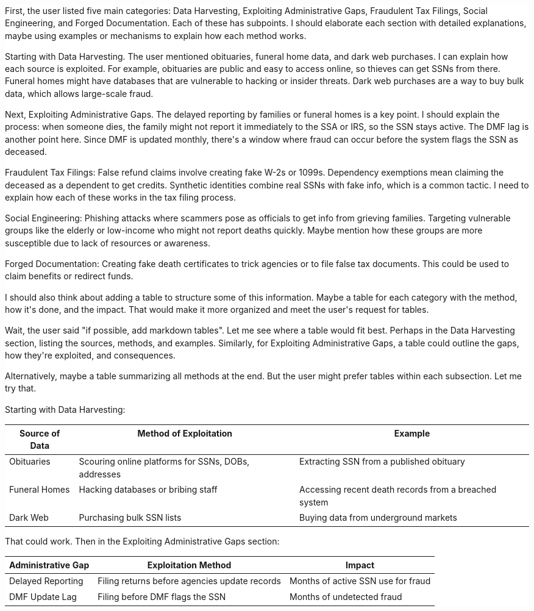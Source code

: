 First, the user listed five main categories: Data Harvesting, Exploiting Administrative Gaps, Fraudulent Tax Filings, Social Engineering, and Forged Documentation. Each of these has subpoints. I should elaborate each section with detailed explanations, maybe using examples or mechanisms to explain how each method works.

Starting with Data Harvesting. The user mentioned obituaries, funeral home data, and dark web purchases. I can explain how each source is exploited. For example, obituaries are public and easy to access online, so thieves can get SSNs from there. Funeral homes might have databases that are vulnerable to hacking or insider threats. Dark web purchases are a way to buy bulk data, which allows large-scale fraud.

Next, Exploiting Administrative Gaps. The delayed reporting by families or funeral homes is a key point. I should explain the process: when someone dies, the family might not report it immediately to the SSA or IRS, so the SSN stays active. The DMF lag is another point here. Since DMF is updated monthly, there's a window where fraud can occur before the system flags the SSN as deceased.

Fraudulent Tax Filings: False refund claims involve creating fake W-2s or 1099s. Dependency exemptions mean claiming the deceased as a dependent to get credits. Synthetic identities combine real SSNs with fake info, which is a common tactic. I need to explain how each of these works in the tax filing process.

Social Engineering: Phishing attacks where scammers pose as officials to get info from grieving families. Targeting vulnerable groups like the elderly or low-income who might not report deaths quickly. Maybe mention how these groups are more susceptible due to lack of resources or awareness.

Forged Documentation: Creating fake death certificates to trick agencies or to file false tax documents. This could be used to claim benefits or redirect funds.

I should also think about adding a table to structure some of this information. Maybe a table for each category with the method, how it's done, and the impact. That would make it more organized and meet the user's request for tables.

Wait, the user said "if possible, add markdown tables". Let me see where a table would fit best. Perhaps in the Data Harvesting section, listing the sources, methods, and examples. Similarly, for Exploiting Administrative Gaps, a table could outline the gaps, how they're exploited, and consequences.

Alternatively, maybe a table summarizing all methods at the end. But the user might prefer tables within each subsection. Let me try that.

Starting with Data Harvesting:

| Source of Data | Method of Exploitation | Example |
|----------------|------------------------|---------|
| Obituaries     | Scouring online platforms for SSNs, DOBs, addresses | Extracting SSN from a published obituary |
| Funeral Homes  | Hacking databases or bribing staff | Accessing recent death records from a breached system |
| Dark Web       | Purchasing bulk SSN lists | Buying data from underground markets |

That could work. Then in the Exploiting Administrative Gaps section:

| Administrative Gap | Exploitation Method | Impact |
|---------------------|---------------------|--------|
| Delayed Reporting   | Filing returns before agencies update records | Months of active SSN use for fraud |
| DMF Update Lag      | Filing before DMF flags the SSN | Months of undetected fraud |

